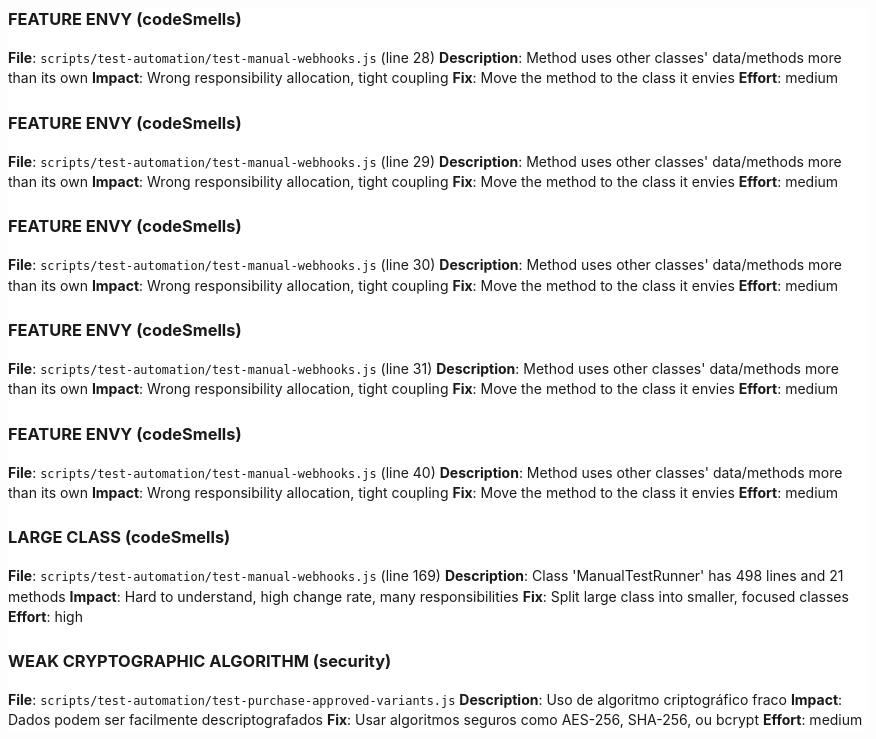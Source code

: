 
### FEATURE ENVY (codeSmells)
**File**: `scripts/test-automation/test-manual-webhooks.js` (line 28)
**Description**: Method uses other classes' data/methods more than its own
**Impact**: Wrong responsibility allocation, tight coupling
**Fix**: Move the method to the class it envies
**Effort**: medium


### FEATURE ENVY (codeSmells)
**File**: `scripts/test-automation/test-manual-webhooks.js` (line 29)
**Description**: Method uses other classes' data/methods more than its own
**Impact**: Wrong responsibility allocation, tight coupling
**Fix**: Move the method to the class it envies
**Effort**: medium


### FEATURE ENVY (codeSmells)
**File**: `scripts/test-automation/test-manual-webhooks.js` (line 30)
**Description**: Method uses other classes' data/methods more than its own
**Impact**: Wrong responsibility allocation, tight coupling
**Fix**: Move the method to the class it envies
**Effort**: medium


### FEATURE ENVY (codeSmells)
**File**: `scripts/test-automation/test-manual-webhooks.js` (line 31)
**Description**: Method uses other classes' data/methods more than its own
**Impact**: Wrong responsibility allocation, tight coupling
**Fix**: Move the method to the class it envies
**Effort**: medium


### FEATURE ENVY (codeSmells)
**File**: `scripts/test-automation/test-manual-webhooks.js` (line 40)
**Description**: Method uses other classes' data/methods more than its own
**Impact**: Wrong responsibility allocation, tight coupling
**Fix**: Move the method to the class it envies
**Effort**: medium


### LARGE CLASS (codeSmells)
**File**: `scripts/test-automation/test-manual-webhooks.js` (line 169)
**Description**: Class 'ManualTestRunner' has 498 lines and 21 methods
**Impact**: Hard to understand, high change rate, many responsibilities
**Fix**: Split large class into smaller, focused classes
**Effort**: high


### WEAK CRYPTOGRAPHIC ALGORITHM (security)
**File**: `scripts/test-automation/test-purchase-approved-variants.js`
**Description**: Uso de algoritmo criptográfico fraco
**Impact**: Dados podem ser facilmente descriptografados
**Fix**: Usar algoritmos seguros como AES-256, SHA-256, ou bcrypt
**Effort**: medium
